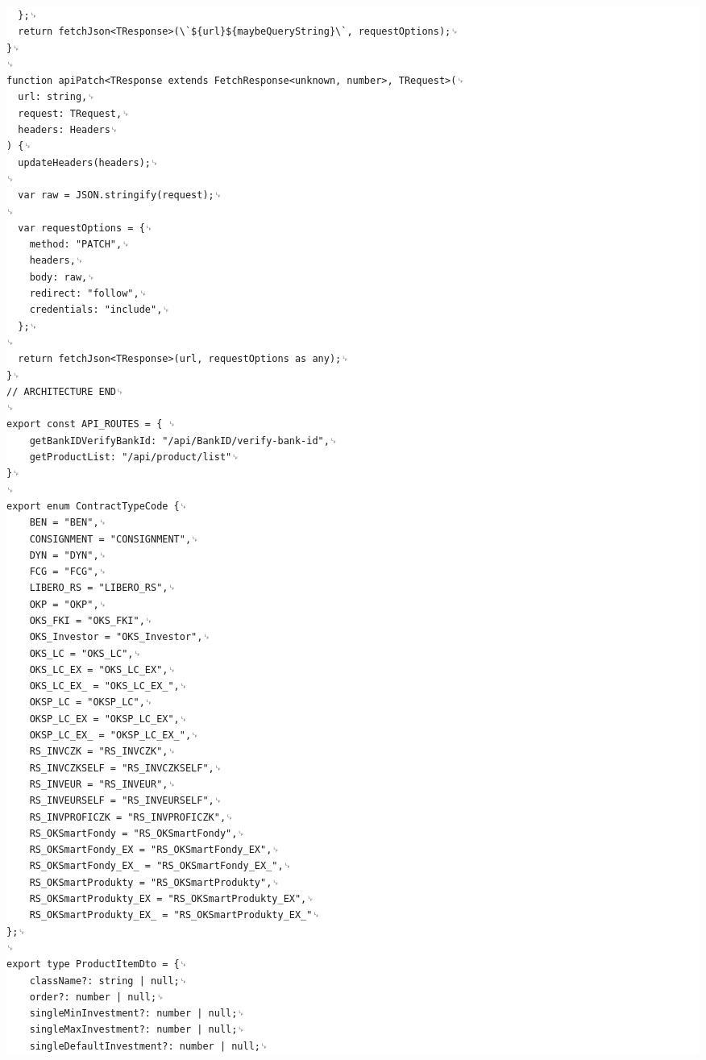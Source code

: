       };␊
      return fetchJson<TResponse>(\`${url}${maybeQueryString}\`, requestOptions);␊
    }␊
    ␊
    function apiPatch<TResponse extends FetchResponse<unknown, number>, TRequest>(␊
      url: string,␊
      request: TRequest,␊
      headers: Headers␊
    ) {␊
      updateHeaders(headers);␊
    ␊
      var raw = JSON.stringify(request);␊
    ␊
      var requestOptions = {␊
        method: "PATCH",␊
        headers,␊
        body: raw,␊
        redirect: "follow",␊
        credentials: "include",␊
      };␊
    ␊
      return fetchJson<TResponse>(url, requestOptions as any);␊
    }␊
    // ARCHITECTURE END␊
    ␊
    export const API_ROUTES = { ␊
    	getBankIDVerifyBankId: "/api/BankID/verify-bank-id",␊
    	getProductList: "/api/product/list"␊
    }␊
    ␊
    export enum ContractTypeCode {␊
    	BEN = "BEN",␊
    	CONSIGNMENT = "CONSIGNMENT",␊
    	DYN = "DYN",␊
    	FCG = "FCG",␊
    	LIBERO_RS = "LIBERO_RS",␊
    	OKP = "OKP",␊
    	OKS_FKI = "OKS_FKI",␊
    	OKS_Investor = "OKS_Investor",␊
    	OKS_LC = "OKS_LC",␊
    	OKS_LC_EX = "OKS_LC_EX",␊
    	OKS_LC_EX_ = "OKS_LC_EX_",␊
    	OKSP_LC = "OKSP_LC",␊
    	OKSP_LC_EX = "OKSP_LC_EX",␊
    	OKSP_LC_EX_ = "OKSP_LC_EX_",␊
    	RS_INVCZK = "RS_INVCZK",␊
    	RS_INVCZKSELF = "RS_INVCZKSELF",␊
    	RS_INVEUR = "RS_INVEUR",␊
    	RS_INVEURSELF = "RS_INVEURSELF",␊
    	RS_INVPROFICZK = "RS_INVPROFICZK",␊
    	RS_OKSmartFondy = "RS_OKSmartFondy",␊
    	RS_OKSmartFondy_EX = "RS_OKSmartFondy_EX",␊
    	RS_OKSmartFondy_EX_ = "RS_OKSmartFondy_EX_",␊
    	RS_OKSmartProdukty = "RS_OKSmartProdukty",␊
    	RS_OKSmartProdukty_EX = "RS_OKSmartProdukty_EX",␊
    	RS_OKSmartProdukty_EX_ = "RS_OKSmartProdukty_EX_"␊
    };␊
    ␊
    export type ProductItemDto = {␊
    	className?: string | null;␊
    	order?: number | null;␊
    	singleMinInvestment?: number | null;␊
    	singleMaxInvestment?: number | null;␊
    	singleDefaultInvestment?: number | null;␊